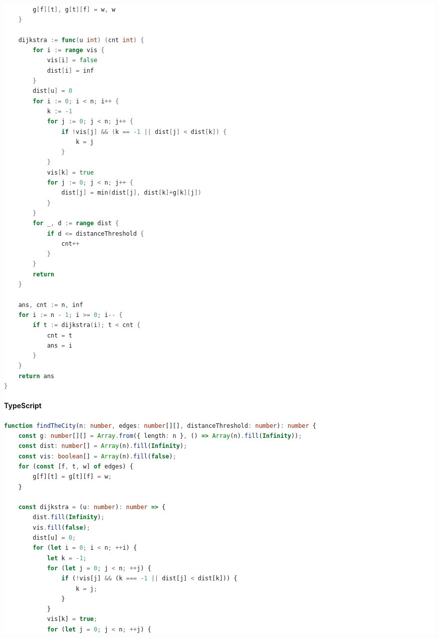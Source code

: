 ```go
		g[f][t], g[t][f] = w, w
	}

	dijkstra := func(u int) (cnt int) {
		for i := range vis {
			vis[i] = false
			dist[i] = inf
		}
		dist[u] = 0
		for i := 0; i < n; i++ {
			k := -1
			for j := 0; j < n; j++ {
				if !vis[j] && (k == -1 || dist[j] < dist[k]) {
					k = j
				}
			}
			vis[k] = true
			for j := 0; j < n; j++ {
				dist[j] = min(dist[j], dist[k]+g[k][j])
			}
		}
		for _, d := range dist {
			if d <= distanceThreshold {
				cnt++
			}
		}
		return
	}

	ans, cnt := n, inf
	for i := n - 1; i >= 0; i-- {
		if t := dijkstra(i); t < cnt {
			cnt = t
			ans = i
		}
	}
	return ans
}
```

#### TypeScript

```ts
function findTheCity(n: number, edges: number[][], distanceThreshold: number): number {
    const g: number[][] = Array.from({ length: n }, () => Array(n).fill(Infinity));
    const dist: number[] = Array(n).fill(Infinity);
    const vis: boolean[] = Array(n).fill(false);
    for (const [f, t, w] of edges) {
        g[f][t] = g[t][f] = w;
    }

    const dijkstra = (u: number): number => {
        dist.fill(Infinity);
        vis.fill(false);
        dist[u] = 0;
        for (let i = 0; i < n; ++i) {
            let k = -1;
            for (let j = 0; j < n; ++j) {
                if (!vis[j] && (k === -1 || dist[j] < dist[k])) {
                    k = j;
                }
            }
            vis[k] = true;
            for (let j = 0; j < n; ++j) {
```